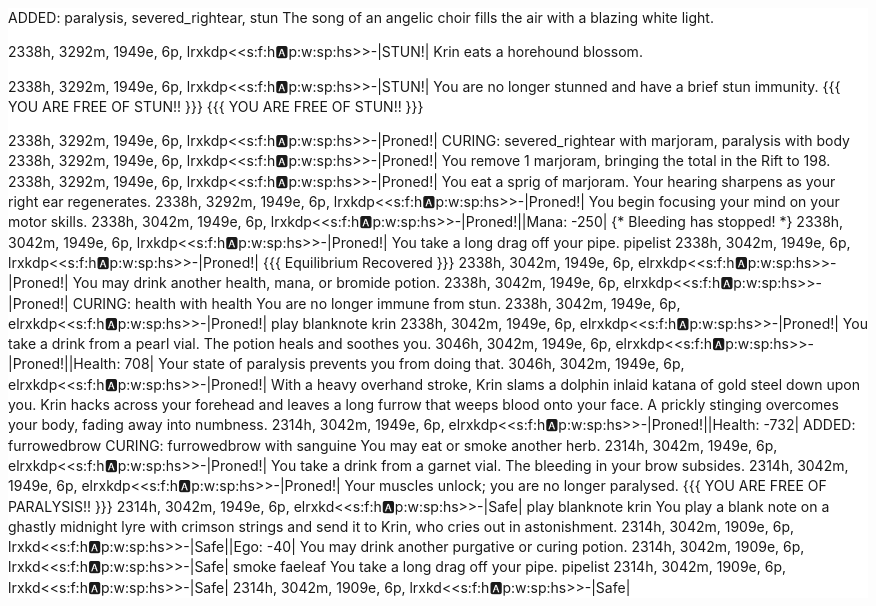 ADDED: paralysis, severed_rightear, stun
The song of an angelic choir fills the air with a blazing white light.

2338h, 3292m, 1949e, 6p, lrxkdp<<s:f:h:a:p:w:sp:hs>>-|STUN!|
Krin eats a horehound blossom.

2338h, 3292m, 1949e, 6p, lrxkdp<<s:f:h:a:p:w:sp:hs>>-|STUN!|
You are no longer stunned and have a brief stun immunity.
            {{{ YOU ARE FREE OF STUN!! }}}
            {{{ YOU ARE FREE OF STUN!! }}}

2338h, 3292m, 1949e, 6p, lrxkdp<<s:f:h:a:p:w:sp:hs>>-|Proned!|
CURING: severed_rightear with marjoram, paralysis with body
2338h, 3292m, 1949e, 6p, lrxkdp<<s:f:h:a:p:w:sp:hs>>-|Proned!|
You remove 1 marjoram, bringing the total in the Rift to 198.
2338h, 3292m, 1949e, 6p, lrxkdp<<s:f:h:a:p:w:sp:hs>>-|Proned!|
You eat a sprig of marjoram.
Your hearing sharpens as your right ear regenerates.
2338h, 3292m, 1949e, 6p, lrxkdp<<s:f:h:a:p:w:sp:hs>>-|Proned!|
You begin focusing your mind on your motor skills.
2338h, 3042m, 1949e, 6p, lrxkdp<<s:f:h:a:p:w:sp:hs>>-|Proned!||Mana: -250|
          {* Bleeding has stopped! *}
2338h, 3042m, 1949e, 6p, lrxkdp<<s:f:h:a:p:w:sp:hs>>-|Proned!|
You take a long drag off your pipe.
pipelist
2338h, 3042m, 1949e, 6p, lrxkdp<<s:f:h:a:p:w:sp:hs>>-|Proned!|
            {{{ Equilibrium Recovered }}}
2338h, 3042m, 1949e, 6p, elrxkdp<<s:f:h:a:p:w:sp:hs>>-|Proned!|
You may drink another health, mana, or bromide potion.
2338h, 3042m, 1949e, 6p, elrxkdp<<s:f:h:a:p:w:sp:hs>>-|Proned!|
CURING: health with health
You are no longer immune from stun.
2338h, 3042m, 1949e, 6p, elrxkdp<<s:f:h:a:p:w:sp:hs>>-|Proned!|
play blanknote krin
2338h, 3042m, 1949e, 6p, elrxkdp<<s:f:h:a:p:w:sp:hs>>-|Proned!|
You take a drink from a pearl vial.
The potion heals and soothes you.
3046h, 3042m, 1949e, 6p, elrxkdp<<s:f:h:a:p:w:sp:hs>>-|Proned!||Health: 708|
Your state of paralysis prevents you from doing that.
3046h, 3042m, 1949e, 6p, elrxkdp<<s:f:h:a:p:w:sp:hs>>-|Proned!|
With a heavy overhand stroke, Krin slams a dolphin inlaid katana of gold steel down upon you. Krin hacks across your forehead and leaves a long furrow that weeps blood onto your face.
A prickly stinging overcomes your body, fading away into numbness.
2314h, 3042m, 1949e, 6p, elrxkdp<<s:f:h:a:p:w:sp:hs>>-|Proned!||Health: -732|
ADDED: furrowedbrow
CURING: furrowedbrow with sanguine
You may eat or smoke another herb.
2314h, 3042m, 1949e, 6p, elrxkdp<<s:f:h:a:p:w:sp:hs>>-|Proned!|
You take a drink from a garnet vial.
The bleeding in your brow subsides.
2314h, 3042m, 1949e, 6p, elrxkdp<<s:f:h:a:p:w:sp:hs>>-|Proned!|
Your muscles unlock; you are no longer paralysed.
            {{{ YOU ARE FREE OF PARALYSIS!! }}}
2314h, 3042m, 1949e, 6p, elrxkd<<s:f:h:a:p:w:sp:hs>>-|Safe|
play blanknote krin
You play a blank note on a ghastly midnight lyre with crimson strings and send it to Krin, who cries out in astonishment.
2314h, 3042m, 1909e, 6p, lrxkd<<s:f:h:a:p:w:sp:hs>>-|Safe||Ego: -40|
You may drink another purgative or curing potion.
2314h, 3042m, 1909e, 6p, lrxkd<<s:f:h:a:p:w:sp:hs>>-|Safe|
smoke faeleaf
You take a long drag off your pipe.
pipelist
2314h, 3042m, 1909e, 6p, lrxkd<<s:f:h:a:p:w:sp:hs>>-|Safe|
2314h, 3042m, 1909e, 6p, lrxkd<<s:f:h:a:p:w:sp:hs>>-|Safe|